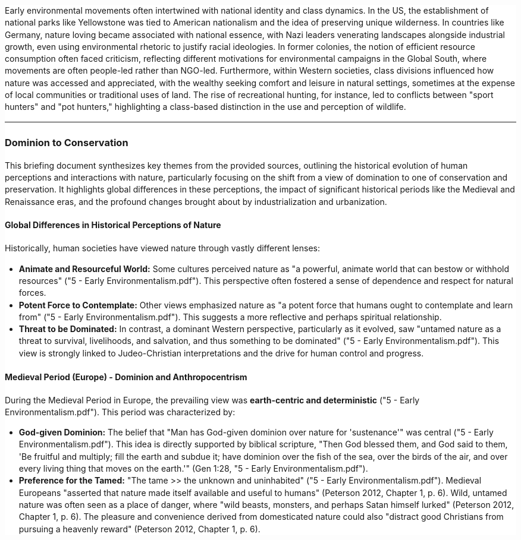 Early environmental movements often intertwined with national identity and class dynamics. In the US, the establishment of national parks like Yellowstone was tied to American nationalism and the idea of preserving unique wilderness. In countries like Germany, nature loving became associated with national essence, with Nazi leaders venerating landscapes alongside industrial growth, even using environmental rhetoric to justify racial ideologies. In former colonies, the notion of efficient resource consumption often faced criticism, reflecting different motivations for environmental campaigns in the Global South, where movements are often people-led rather than NGO-led. Furthermore, within Western societies, class divisions influenced how nature was accessed and appreciated, with the wealthy seeking comfort and leisure in natural settings, sometimes at the expense of local communities or traditional uses of land. The rise of recreational hunting, for instance, led to conflicts between "sport hunters" and "pot hunters," highlighting a class-based distinction in the use and perception of wildlife.

--- 
### Dominion to Conservation

This briefing document synthesizes key themes from the provided sources, outlining the historical evolution of human perceptions and interactions with nature, particularly focusing on the shift from a view of domination to one of conservation and preservation. It highlights global differences in these perceptions, the impact of significant historical periods like the Medieval and Renaissance eras, and the profound changes brought about by industrialization and urbanization.

#### Global Differences in Historical Perceptions of Nature

Historically, human societies have viewed nature through vastly different lenses:

- **Animate and Resourceful World:** Some cultures perceived nature as "a powerful, animate world that can bestow or withhold resources" ("5 - Early Environmentalism.pdf"). This perspective often fostered a sense of dependence and respect for natural forces.
- **Potent Force to Contemplate:** Other views emphasized nature as "a potent force that humans ought to contemplate and learn from" ("5 - Early Environmentalism.pdf"). This suggests a more reflective and perhaps spiritual relationship.
- **Threat to be Dominated:** In contrast, a dominant Western perspective, particularly as it evolved, saw "untamed nature as a threat to survival, livelihoods, and salvation, and thus something to be dominated" ("5 - Early Environmentalism.pdf"). This view is strongly linked to Judeo-Christian interpretations and the drive for human control and progress.

#### Medieval Period (Europe) - Dominion and Anthropocentrism

During the Medieval Period in Europe, the prevailing view was **earth-centric and deterministic** ("5 - Early Environmentalism.pdf"). This period was characterized by:

- **God-given Dominion:** The belief that "Man has God-given dominion over nature for 'sustenance'" was central ("5 - Early Environmentalism.pdf"). This idea is directly supported by biblical scripture, "Then God blessed them, and God said to them, 'Be fruitful and multiply; fill the earth and subdue it; have dominion over the fish of the sea, over the birds of the air, and over every living thing that moves on the earth.'" (Gen 1:28, "5 - Early Environmentalism.pdf").
- **Preference for the Tamed:** "The tame >> the unknown and uninhabited" ("5 - Early Environmentalism.pdf"). Medieval Europeans "asserted that nature made itself available and useful to humans" (Peterson 2012, Chapter 1, p. 6). Wild, untamed nature was often seen as a place of danger, where "wild beasts, monsters, and perhaps Satan himself lurked" (Peterson 2012, Chapter 1, p. 6). The pleasure and convenience derived from domesticated nature could also "distract good Christians from pursuing a heavenly reward" (Peterson 2012, Chapter 1, p. 6).
